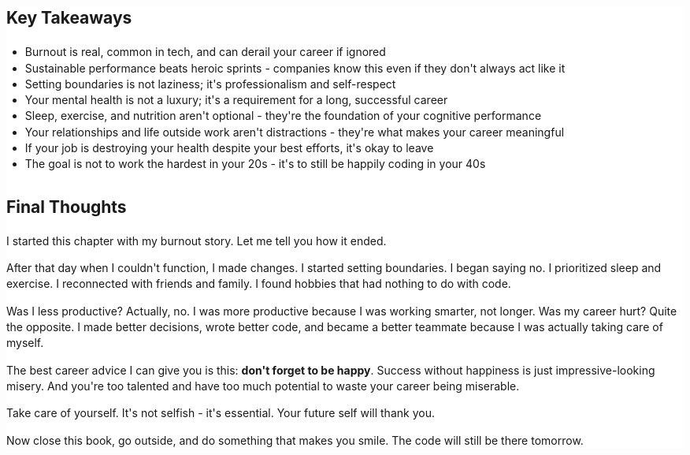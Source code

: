 ## Key Takeaways

- Burnout is real, common in tech, and can derail your career if ignored
- Sustainable performance beats heroic sprints - companies know this even if they don't always act like it
- Setting boundaries is not laziness; it's professionalism and self-respect
- Your mental health is not a luxury; it's a requirement for a long, successful career
- Sleep, exercise, and nutrition aren't optional - they're the foundation of your cognitive performance
- Your relationships and life outside work aren't distractions - they're what makes your career meaningful
- If your job is destroying your health despite your best efforts, it's okay to leave
- The goal is not to work the hardest in your 20s - it's to still be happily coding in your 40s

## Final Thoughts

I started this chapter with my burnout story. Let me tell you how it ended.

After that day when I couldn't function, I made changes. I started setting boundaries. I began saying no. I prioritized sleep and exercise. I reconnected with friends and family. I found hobbies that had nothing to do with code.

Was I less productive? Actually, no. I was more productive because I was working smarter, not longer. Was my career hurt? Quite the opposite. I made better decisions, wrote better code, and became a better teammate because I was actually taking care of myself.

The best career advice I can give you is this: **don't forget to be happy**. Success without happiness is just impressive-looking misery. And you're too talented and have too much potential to waste your career being miserable.

Take care of yourself. It's not selfish - it's essential. Your future self will thank you.

Now close this book, go outside, and do something that makes you smile. The code will still be there tomorrow.
